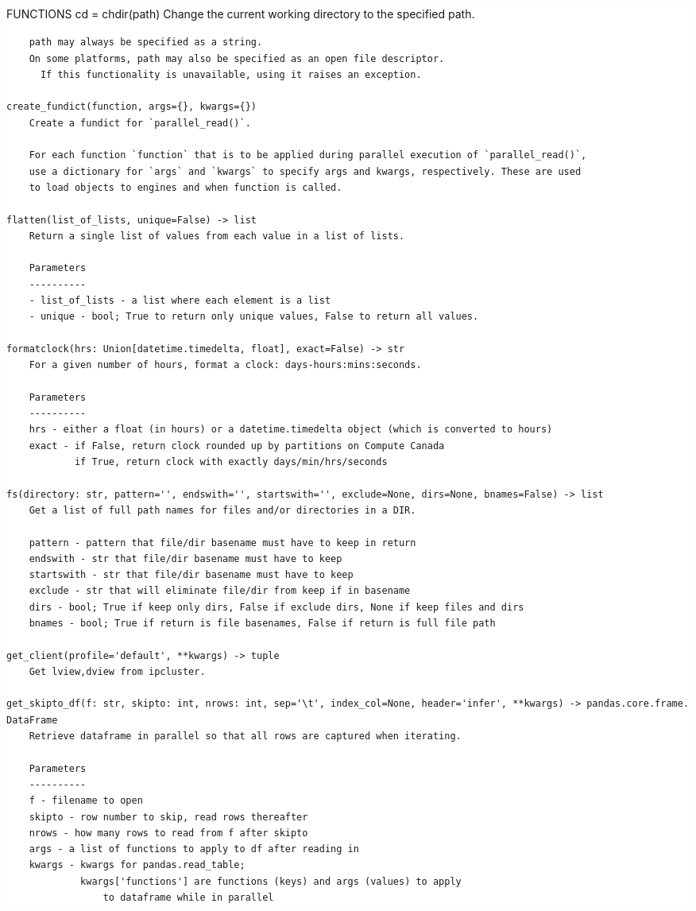 FUNCTIONS
    cd = chdir(path)
        Change the current working directory to the specified path.
        
        path may always be specified as a string.
        On some platforms, path may also be specified as an open file descriptor.
          If this functionality is unavailable, using it raises an exception.
    
    create_fundict(function, args={}, kwargs={})
        Create a fundict for `parallel_read()`.
        
        For each function `function` that is to be applied during parallel execution of `parallel_read()`, 
        use a dictionary for `args` and `kwargs` to specify args and kwargs, respectively. These are used
        to load objects to engines and when function is called.
    
    flatten(list_of_lists, unique=False) -> list
        Return a single list of values from each value in a list of lists.
        
        Parameters
        ----------
        - list_of_lists - a list where each element is a list
        - unique - bool; True to return only unique values, False to return all values.
    
    formatclock(hrs: Union[datetime.timedelta, float], exact=False) -> str
        For a given number of hours, format a clock: days-hours:mins:seconds.
        
        Parameters
        ----------
        hrs - either a float (in hours) or a datetime.timedelta object (which is converted to hours)
        exact - if False, return clock rounded up by partitions on Compute Canada
                if True, return clock with exactly days/min/hrs/seconds
    
    fs(directory: str, pattern='', endswith='', startswith='', exclude=None, dirs=None, bnames=False) -> list
        Get a list of full path names for files and/or directories in a DIR.
        
        pattern - pattern that file/dir basename must have to keep in return
        endswith - str that file/dir basename must have to keep
        startswith - str that file/dir basename must have to keep
        exclude - str that will eliminate file/dir from keep if in basename
        dirs - bool; True if keep only dirs, False if exclude dirs, None if keep files and dirs
        bnames - bool; True if return is file basenames, False if return is full file path
    
    get_client(profile='default', **kwargs) -> tuple
        Get lview,dview from ipcluster.
    
    get_skipto_df(f: str, skipto: int, nrows: int, sep='\t', index_col=None, header='infer', **kwargs) -> pandas.core.frame.DataFrame
        Retrieve dataframe in parallel so that all rows are captured when iterating.
        
        Parameters
        ----------
        f - filename to open
        skipto - row number to skip, read rows thereafter
        nrows - how many rows to read from f after skipto
        args - a list of functions to apply to df after reading in
        kwargs - kwargs for pandas.read_table;
                 kwargs['functions'] are functions (keys) and args (values) to apply
                     to dataframe while in parallel
        